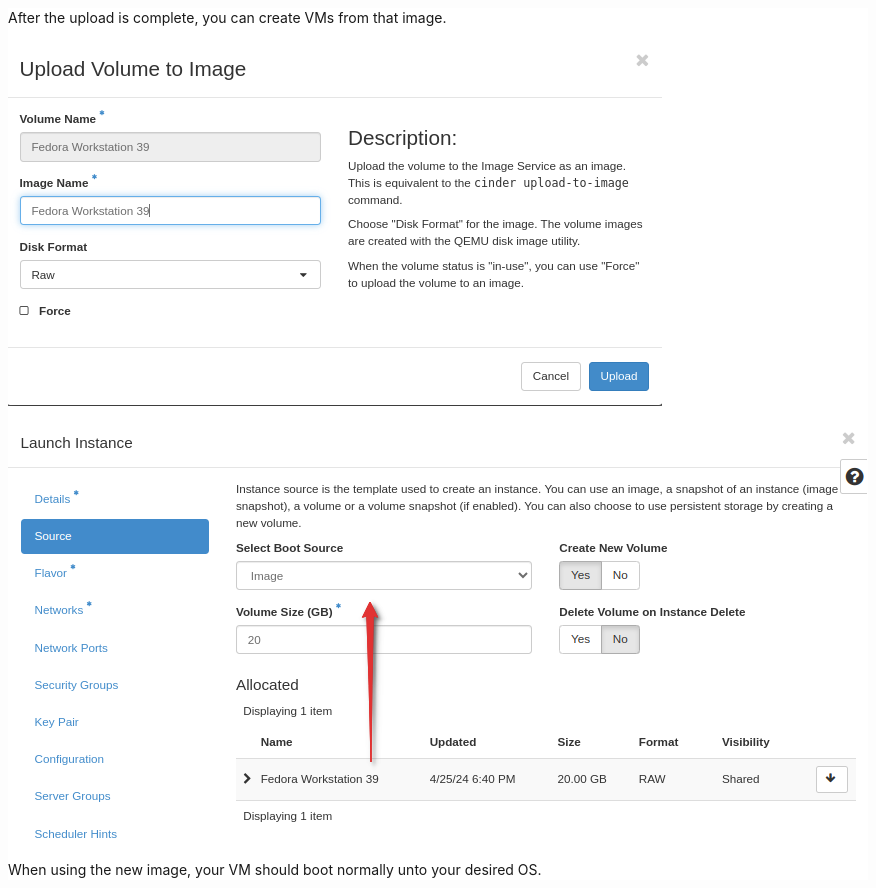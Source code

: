 After the upload is complete, you can create VMs from that image.

![Upload image](../tutorials/images/iso_images/upload_image.png "Upload Image")

![Instance Fedora image](../tutorials/images/iso_images/instancefedoraimage.png "Instance Fedora Image")

When using the new image, your VM should boot normally unto your desired OS.
